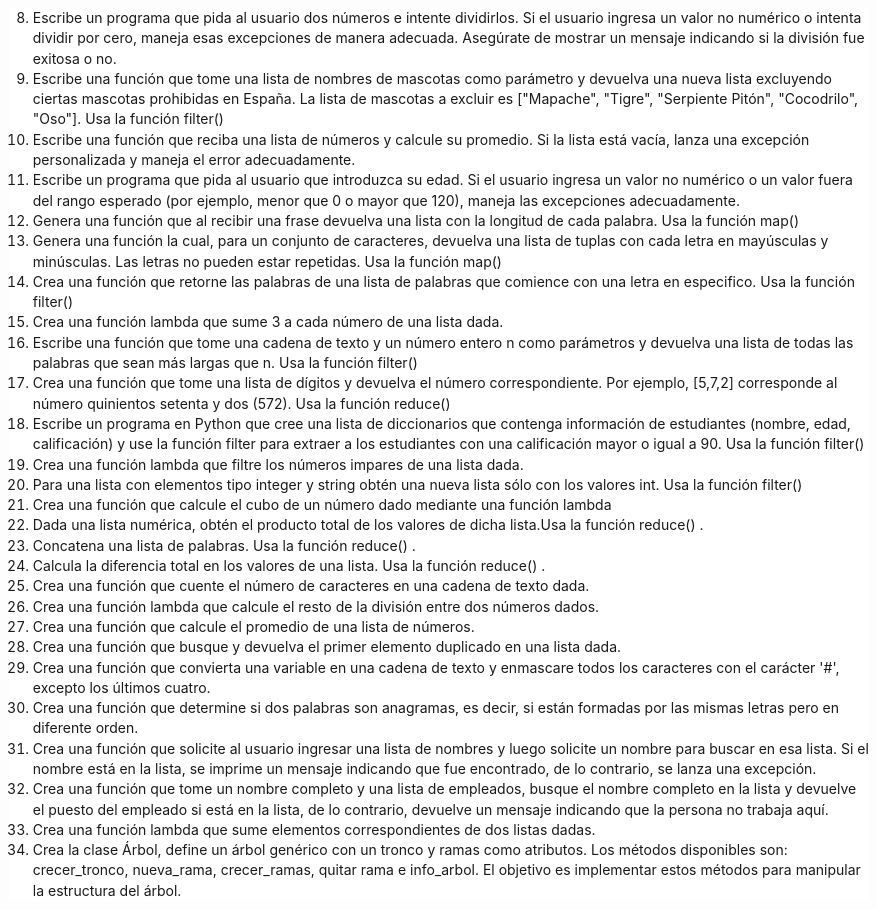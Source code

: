 8. Escribe un programa que pida al usuario dos números e intente dividirlos. Si el usuario ingresa un valor no numérico o intenta dividir por cero, maneja esas excepciones de manera adecuada. Asegúrate de mostrar un mensaje indicando si la división fue exitosa o no.
9. Escribe una función que tome una lista de nombres de mascotas como parámetro y devuelva una nueva lista excluyendo ciertas mascotas prohibidas en España. La lista de mascotas a excluir es ["Mapache", "Tigre", "Serpiente Pitón", "Cocodrilo", "Oso"]. Usa la función filter()
10. Escribe una función que reciba una lista de números y calcule su promedio. Si la lista está vacía, lanza una excepción personalizada y maneja el error adecuadamente.
11. Escribe un programa que pida al usuario que introduzca su edad. Si el usuario ingresa un valor no numérico o un valor fuera del rango esperado (por ejemplo, menor que 0 o mayor que 120), maneja las excepciones adecuadamente.
12. Genera una función que al recibir una frase devuelva una lista con la longitud de cada palabra. Usa la función map()
13. Genera una función la cual, para un conjunto de caracteres, devuelva una lista de tuplas con cada letra en mayúsculas y minúsculas. Las letras no pueden estar repetidas. Usa la función map()
14. Crea una función que retorne las palabras de una lista de palabras que comience con una letra en especifico. Usa la función filter()
15. Crea una función lambda que sume 3 a cada número de una lista dada.
16. Escribe una función que tome una cadena de texto y un número entero n como parámetros y devuelva una lista de todas las palabras que sean más largas que n. Usa la función filter()
17. Crea una función que tome una lista de dígitos y devuelva el número correspondiente. Por ejemplo, [5,7,2] corresponde al número quinientos setenta y dos (572). Usa la función reduce()
18. Escribe un programa en Python que cree una lista de diccionarios que contenga información de estudiantes (nombre, edad, calificación) y use la función filter para extraer a los estudiantes con una calificación mayor o igual a 90. Usa la función filter()
19. Crea una función lambda que filtre los números impares de una lista dada.
20. Para una lista con elementos tipo integer y string obtén una nueva lista sólo con los valores int. Usa la función filter()
21. Crea una función que calcule el cubo de un número dado mediante una función lambda
22. Dada una lista numérica, obtén el producto total de los valores de dicha lista.Usa la función reduce() .
23. Concatena una lista de palabras. Usa la función reduce() .
24. Calcula la diferencia total en los valores de una lista. Usa la función reduce() .
25. Crea una función que cuente el número de caracteres en una cadena de texto dada.
26. Crea una función lambda que calcule el resto de la división entre dos números dados.
27. Crea una función que calcule el promedio de una lista de números.
28. Crea una función que busque y devuelva el primer elemento duplicado en una lista dada.
29. Crea una función que convierta una variable en una cadena de texto y enmascare todos los caracteres con el carácter '#', excepto los últimos cuatro.
30. Crea una función que determine si dos palabras son anagramas, es decir, si están formadas por las mismas letras pero en diferente orden.
31. Crea una función que solicite al usuario ingresar una lista de nombres y luego solicite un nombre para buscar en esa lista. Si el nombre está en la lista, se imprime un mensaje indicando que fue encontrado, de lo contrario, se lanza una excepción.
32. Crea una función que tome un nombre completo y una lista de empleados, busque el nombre completo en la lista y devuelve el puesto del empleado si está en la lista, de lo contrario, devuelve un mensaje indicando que la persona no trabaja aquí.
33. Crea una función lambda que sume elementos correspondientes de dos listas dadas.
34. Crea la clase Árbol, define un árbol genérico con un tronco y ramas como atributos. Los métodos disponibles son: crecer_tronco, nueva_rama, crecer_ramas, quitar rama e info_arbol. El objetivo es implementar estos métodos para manipular la estructura del árbol.
